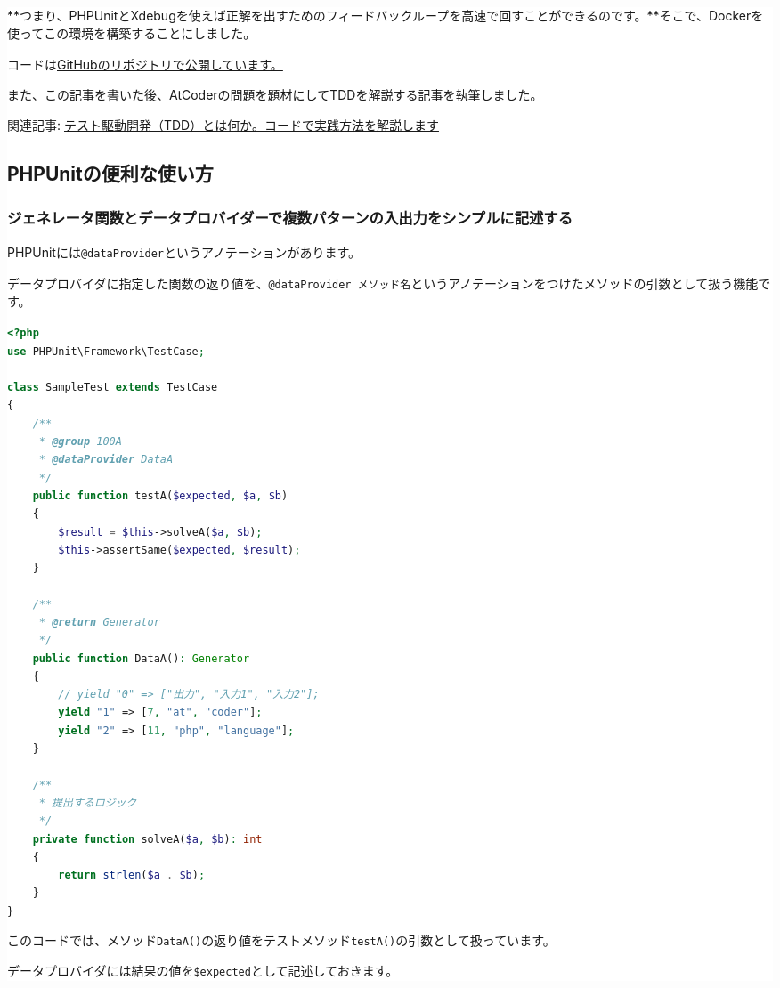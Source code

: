 **つまり、PHPUnitとXdebugを使えば正解を出すためのフィードバックループを高速で回すことができるのです。**そこで、Dockerを使ってこの環境を構築することにしました。

コードは[GitHubのリポジトリで公開しています。](https://github.com/KushibikiMashu/at-coder-with-php)

また、この記事を書いた後、AtCoderの問題を題材にしてTDDを解説する記事を執筆しました。

関連記事: [テスト駆動開発（TDD）とは何か。コードで実践方法を解説します](/posts/test-driven-development)

## PHPUnitの便利な使い方
### ジェネレータ関数とデータプロバイダーで複数パターンの入出力をシンプルに記述する
PHPUnitには`@dataProvider`というアノテーションがあります。

データプロバイダに指定した関数の返り値を、`@dataProvider メソッド名`というアノテーションをつけたメソッドの引数として扱う機能です。

```php
<?php
use PHPUnit\Framework\TestCase;

class SampleTest extends TestCase
{
    /**
     * @group 100A
     * @dataProvider DataA
     */
    public function testA($expected, $a, $b)
    {
        $result = $this->solveA($a, $b);
        $this->assertSame($expected, $result);
    }

    /**
     * @return Generator
     */
    public function DataA(): Generator
    {
        // yield "0" => ["出力", "入力1", "入力2"];
        yield "1" => [7, "at", "coder"];
        yield "2" => [11, "php", "language"];
    }

    /**
     * 提出するロジック
     */
    private function solveA($a, $b): int
    {
        return strlen($a . $b);
    }
}
```

このコードでは、メソッド`DataA()`の返り値をテストメソッド`testA()`の引数として扱っています。

データプロバイダには結果の値を`$expected`として記述しておきます。
